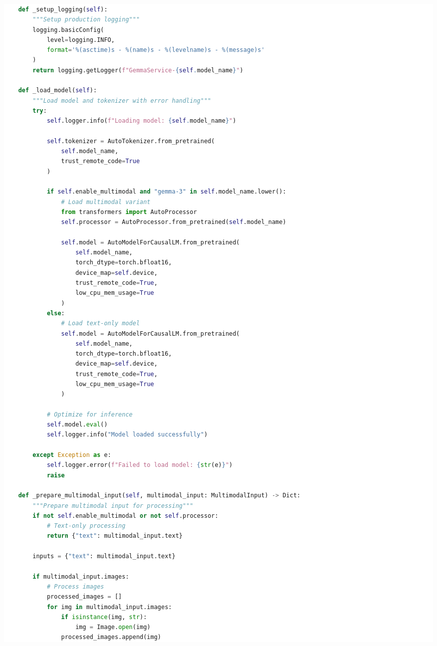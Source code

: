 ```python
    def _setup_logging(self):
        """Setup production logging"""
        logging.basicConfig(
            level=logging.INFO,
            format='%(asctime)s - %(name)s - %(levelname)s - %(message)s'
        )
        return logging.getLogger(f"GemmaService-{self.model_name}")
    
    def _load_model(self):
        """Load model and tokenizer with error handling"""
        try:
            self.logger.info(f"Loading model: {self.model_name}")
            
            self.tokenizer = AutoTokenizer.from_pretrained(
                self.model_name,
                trust_remote_code=True
            )
            
            if self.enable_multimodal and "gemma-3" in self.model_name.lower():
                # Load multimodal variant
                from transformers import AutoProcessor
                self.processor = AutoProcessor.from_pretrained(self.model_name)
                
                self.model = AutoModelForCausalLM.from_pretrained(
                    self.model_name,
                    torch_dtype=torch.bfloat16,
                    device_map=self.device,
                    trust_remote_code=True,
                    low_cpu_mem_usage=True
                )
            else:
                # Load text-only model
                self.model = AutoModelForCausalLM.from_pretrained(
                    self.model_name,
                    torch_dtype=torch.bfloat16,
                    device_map=self.device,
                    trust_remote_code=True,
                    low_cpu_mem_usage=True
                )
            
            # Optimize for inference
            self.model.eval()
            self.logger.info("Model loaded successfully")
            
        except Exception as e:
            self.logger.error(f"Failed to load model: {str(e)}")
            raise
    
    def _prepare_multimodal_input(self, multimodal_input: MultimodalInput) -> Dict:
        """Prepare multimodal input for processing"""
        if not self.enable_multimodal or not self.processor:
            # Text-only processing
            return {"text": multimodal_input.text}
        
        inputs = {"text": multimodal_input.text}
        
        if multimodal_input.images:
            # Process images
            processed_images = []
            for img in multimodal_input.images:
                if isinstance(img, str):
                    img = Image.open(img)
                processed_images.append(img)
```